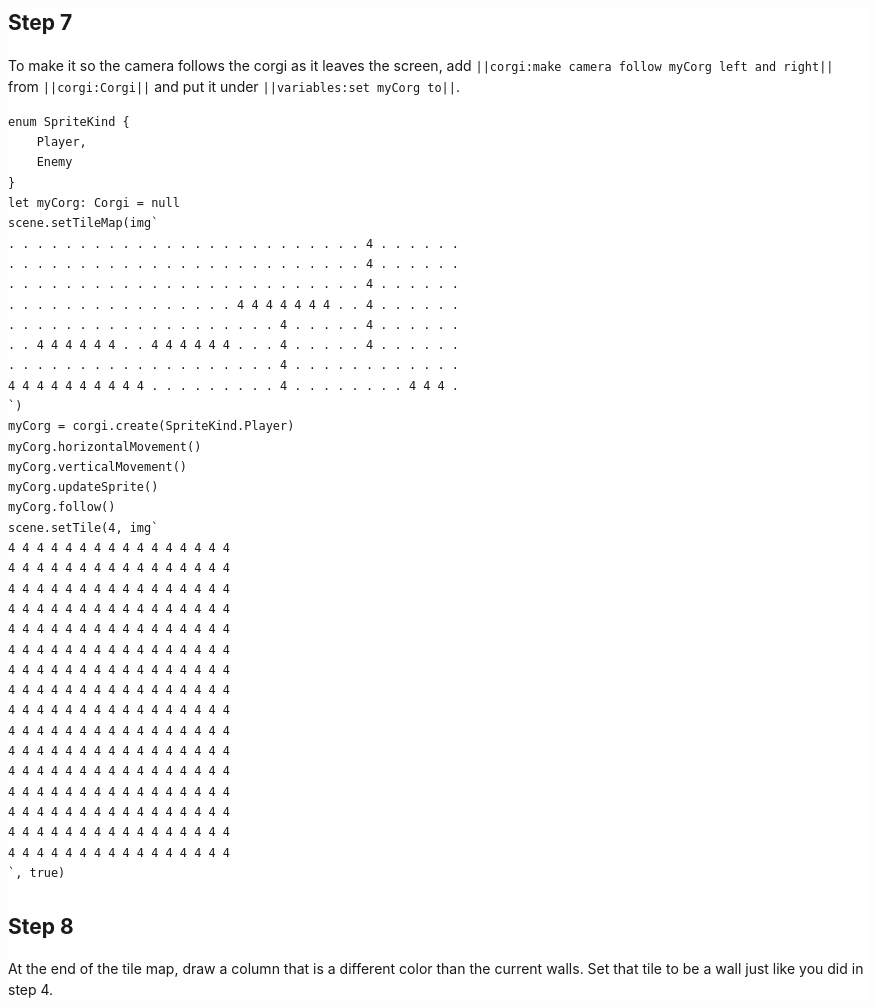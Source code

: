 
## Step 7

To make it so the camera follows the corgi as it leaves the screen, add ``||corgi:make camera follow myCorg left and right||`` from ``||corgi:Corgi||`` and put it under ``||variables:set myCorg to||``.

```blocks
enum SpriteKind {
    Player,
    Enemy
}
let myCorg: Corgi = null
scene.setTileMap(img`
. . . . . . . . . . . . . . . . . . . . . . . . . 4 . . . . . . 
. . . . . . . . . . . . . . . . . . . . . . . . . 4 . . . . . . 
. . . . . . . . . . . . . . . . . . . . . . . . . 4 . . . . . . 
. . . . . . . . . . . . . . . . 4 4 4 4 4 4 4 . . 4 . . . . . . 
. . . . . . . . . . . . . . . . . . . 4 . . . . . 4 . . . . . . 
. . 4 4 4 4 4 4 . . 4 4 4 4 4 4 . . . 4 . . . . . 4 . . . . . . 
. . . . . . . . . . . . . . . . . . . 4 . . . . . . . . . . . . 
4 4 4 4 4 4 4 4 4 4 . . . . . . . . . 4 . . . . . . . . 4 4 4 . 
`)
myCorg = corgi.create(SpriteKind.Player)
myCorg.horizontalMovement()
myCorg.verticalMovement()
myCorg.updateSprite()
myCorg.follow()
scene.setTile(4, img`
4 4 4 4 4 4 4 4 4 4 4 4 4 4 4 4 
4 4 4 4 4 4 4 4 4 4 4 4 4 4 4 4 
4 4 4 4 4 4 4 4 4 4 4 4 4 4 4 4 
4 4 4 4 4 4 4 4 4 4 4 4 4 4 4 4 
4 4 4 4 4 4 4 4 4 4 4 4 4 4 4 4 
4 4 4 4 4 4 4 4 4 4 4 4 4 4 4 4 
4 4 4 4 4 4 4 4 4 4 4 4 4 4 4 4 
4 4 4 4 4 4 4 4 4 4 4 4 4 4 4 4 
4 4 4 4 4 4 4 4 4 4 4 4 4 4 4 4 
4 4 4 4 4 4 4 4 4 4 4 4 4 4 4 4 
4 4 4 4 4 4 4 4 4 4 4 4 4 4 4 4 
4 4 4 4 4 4 4 4 4 4 4 4 4 4 4 4 
4 4 4 4 4 4 4 4 4 4 4 4 4 4 4 4 
4 4 4 4 4 4 4 4 4 4 4 4 4 4 4 4 
4 4 4 4 4 4 4 4 4 4 4 4 4 4 4 4 
4 4 4 4 4 4 4 4 4 4 4 4 4 4 4 4 
`, true)
```

## Step 8

At the end of the tile map, draw a column that is a different color than the current walls. Set that tile to be a wall just like you did in step 4.
